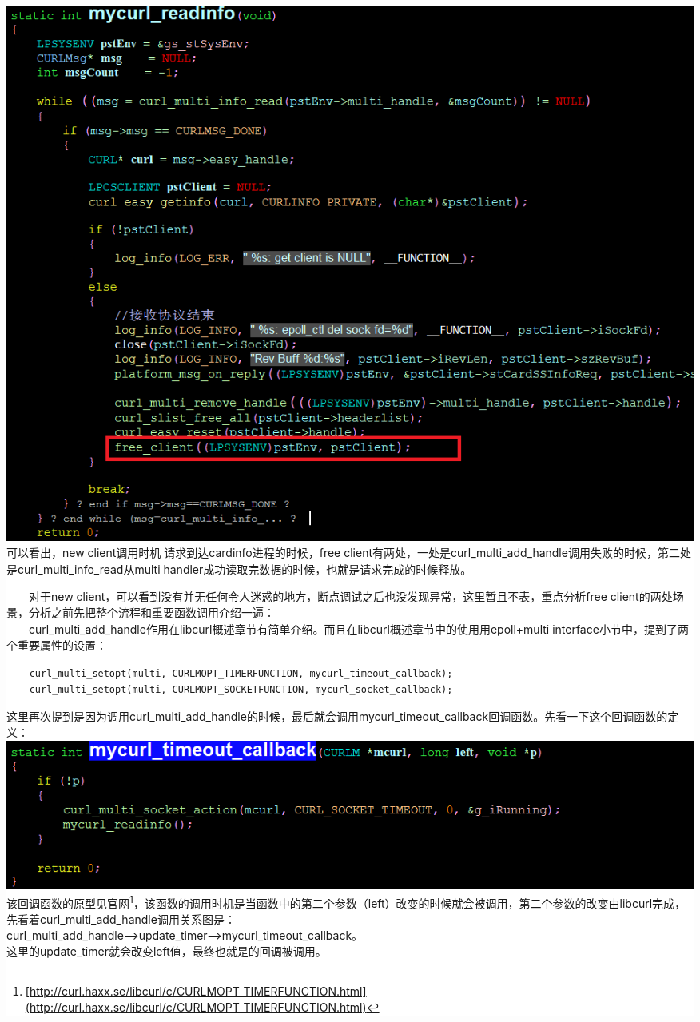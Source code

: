 ![free_client调用函数定义](/assets/7.png)
　　可以看出，new client调用时机 请求到达cardinfo进程的时候，free client有两处，一处是curl_multi_add_handle调用失败的时候，第二处是curl_multi_info_read从multi handler成功读取完数据的时候，也就是请求完成的时候释放。

　　对于new client，可以看到没有并无任何令人迷惑的地方，断点调试之后也没发现异常，这里暂且不表，重点分析free client的两处场景，分析之前先把整个流程和重要函数调用介绍一遍：<br>
　　curl_multi_add_handle作用在libcurl概述章节有简单介绍。而且在libcurl概述章节中的使用用epoll+multi interface小节中，提到了两个重要属性的设置：

`````
    curl_multi_setopt(multi, CURLMOPT_TIMERFUNCTION, mycurl_timeout_callback);
    curl_multi_setopt(multi, CURLMOPT_SOCKETFUNCTION, mycurl_socket_callback);
`````
这里再次提到是因为调用curl_multi_add_handle的时候，最后就会调用mycurl_timeout_callback回调函数。先看一下这个回调函数的定义：
![mycurl_timeout_callback回调函数定义](/assets/8.png)
　　该回调函数的原型见官网[^1]，该函数的调用时机是当函数中的第二个参数（left）改变的时候就会被调用，第二个参数的改变由libcurl完成，先看着curl_multi_add_handle调用关系图是：<br>
curl_multi_add_handle-->update_timer-->mycurl_timeout_callback。<br>
这里的update_timer就会改变left值，最终也就是的回调被调用。


[^1]: [http://curl.haxx.se/libcurl/c/CURLMOPT_TIMERFUNCTION.html](http://curl.haxx.se/libcurl/c/CURLMOPT_TIMERFUNCTION.html)
[^2]: [http://curl.haxx.se/libcurl/c/curl_multi_socket_action.html](http://curl.haxx.se/libcurl/c/curl_multi_socket_action.html)
[^3]: [http://curl.haxx.se/libcurl/c/curl_easy_reset.html](http://curl.haxx.se/libcurl/c/curl_easy_reset.html)